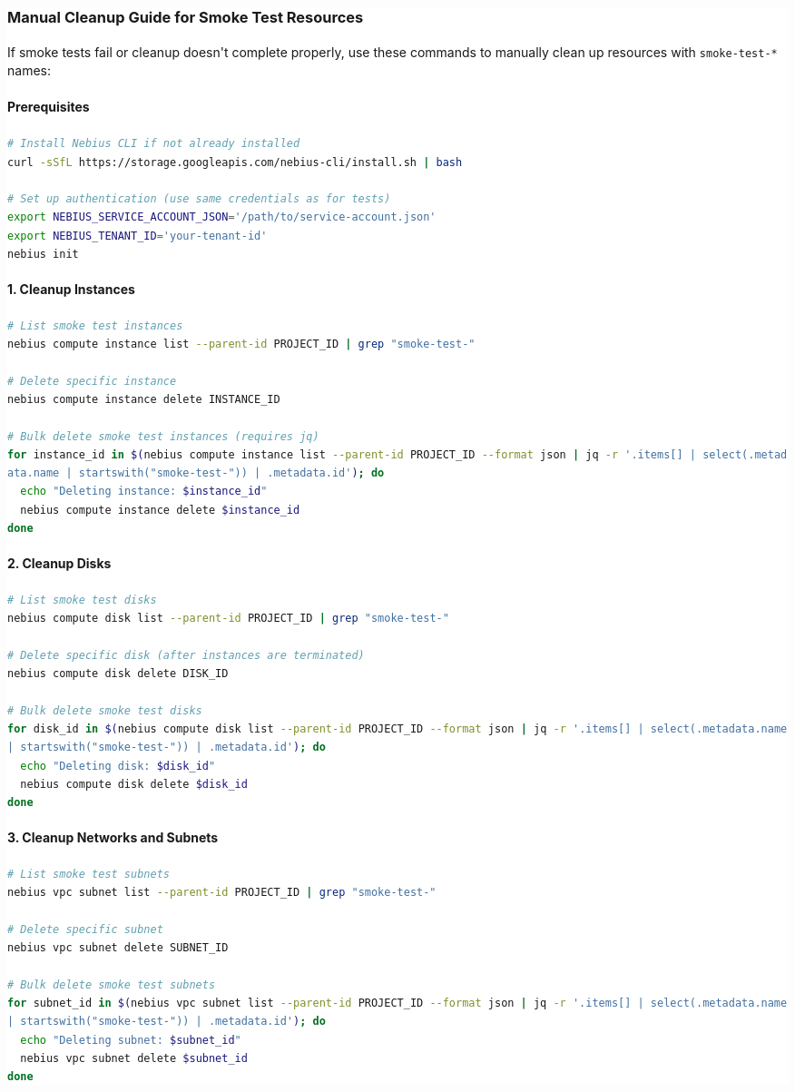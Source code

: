 ### Manual Cleanup Guide for Smoke Test Resources

If smoke tests fail or cleanup doesn't complete properly, use these commands to manually clean up resources with `smoke-test-*` names:

#### Prerequisites
```bash
# Install Nebius CLI if not already installed
curl -sSfL https://storage.googleapis.com/nebius-cli/install.sh | bash

# Set up authentication (use same credentials as for tests)
export NEBIUS_SERVICE_ACCOUNT_JSON='/path/to/service-account.json'
export NEBIUS_TENANT_ID='your-tenant-id'
nebius init
```

#### 1. Cleanup Instances

```bash
# List smoke test instances
nebius compute instance list --parent-id PROJECT_ID | grep "smoke-test-"

# Delete specific instance
nebius compute instance delete INSTANCE_ID

# Bulk delete smoke test instances (requires jq)
for instance_id in $(nebius compute instance list --parent-id PROJECT_ID --format json | jq -r '.items[] | select(.metadata.name | startswith("smoke-test-")) | .metadata.id'); do
  echo "Deleting instance: $instance_id"
  nebius compute instance delete $instance_id
done
```

#### 2. Cleanup Disks

```bash
# List smoke test disks
nebius compute disk list --parent-id PROJECT_ID | grep "smoke-test-"

# Delete specific disk (after instances are terminated)
nebius compute disk delete DISK_ID

# Bulk delete smoke test disks
for disk_id in $(nebius compute disk list --parent-id PROJECT_ID --format json | jq -r '.items[] | select(.metadata.name | startswith("smoke-test-")) | .metadata.id'); do
  echo "Deleting disk: $disk_id"
  nebius compute disk delete $disk_id
done
```

#### 3. Cleanup Networks and Subnets

```bash
# List smoke test subnets
nebius vpc subnet list --parent-id PROJECT_ID | grep "smoke-test-"

# Delete specific subnet
nebius vpc subnet delete SUBNET_ID

# Bulk delete smoke test subnets
for subnet_id in $(nebius vpc subnet list --parent-id PROJECT_ID --format json | jq -r '.items[] | select(.metadata.name | startswith("smoke-test-")) | .metadata.id'); do
  echo "Deleting subnet: $subnet_id"
  nebius vpc subnet delete $subnet_id
done

```